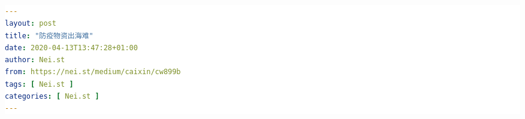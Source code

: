 ```yaml
---
layout: post
title: "防疫物资出海难"
date: 2020-04-13T13:47:28+01:00
author: Nei.st
from: https://nei.st/medium/caixin/cw899b
tags: [ Nei.st ]
categories: [ Nei.st ]
---
```

